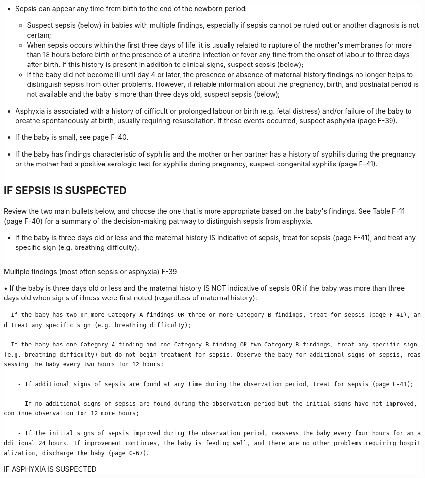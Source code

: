 - Sepsis can appear any time from birth to the end of the newborn period:
  - Suspect sepsis (below) in babies with multiple findings, especially if sepsis cannot be ruled out or another diagnosis is not certain;
  - When sepsis occurs within the first three days of life, it is usually related to rupture of the mother's membranes for more than 18 hours before birth or the presence of a uterine infection or fever any time from the onset of labour to three days after birth. If this history is present in addition to clinical signs, suspect sepsis (below);
  - If the baby did not become ill until day 4 or later, the presence or absence of maternal history findings no longer helps to distinguish sepsis from other problems. However, if reliable information about the pregnancy, birth, and postnatal period is not available and the baby is more than three days old, suspect sepsis (below);

- Asphyxia is associated with a history of difficult or prolonged labour or birth (e.g. fetal distress) and/or failure of the baby to breathe spontaneously at birth, usually requiring resuscitation. If these events occurred, suspect asphyxia (page F-39).

- If the baby is small, see page F-40.

- If the baby has findings characteristic of syphilis and the mother or her partner has a history of syphilis during the pregnancy or the mother had a positive serologic test for syphilis during pregnancy, suspect congenital syphilis (page F-41).

## IF SEPSIS IS SUSPECTED

Review the two main bullets below, and choose the one that is more appropriate based on the baby's findings. See Table F-11 (page F-40) for a summary of the decision-making pathway to distinguish sepsis from asphyxia.

- If the baby is three days old or less and the maternal history IS indicative of sepsis, treat for sepsis (page F-41), and treat any specific sign (e.g. breathing difficulty).
---
Multiple findings (most often sepsis or asphyxia)                                           F-39

• If the baby is three days old or less and the maternal history IS NOT indicative of sepsis OR if the baby was more than three days old when signs of illness were first noted (regardless of maternal history):

    - If the baby has two or more Category A findings OR three or more Category B findings, treat for sepsis (page F-41), and treat any specific sign (e.g. breathing difficulty);

    - If the baby has one Category A finding and one Category B finding OR two Category B findings, treat any specific sign (e.g. breathing difficulty) but do not begin treatment for sepsis. Observe the baby for additional signs of sepsis, reassessing the baby every two hours for 12 hours:

        - If additional signs of sepsis are found at any time during the observation period, treat for sepsis (page F-41);

        - If no additional signs of sepsis are found during the observation period but the initial signs have not improved, continue observation for 12 more hours;

        - If the initial signs of sepsis improved during the observation period, reassess the baby every four hours for an additional 24 hours. If improvement continues, the baby is feeding well, and there are no other problems requiring hospitalization, discharge the baby (page C-67).

IF ASPHYXIA IS SUSPECTED
